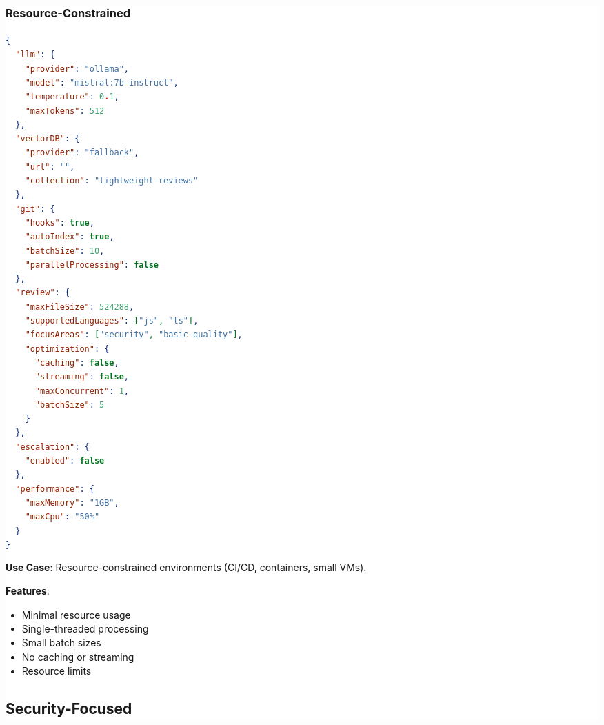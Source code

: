 ### Resource-Constrained

```json
{
  "llm": {
    "provider": "ollama",
    "model": "mistral:7b-instruct",
    "temperature": 0.1,
    "maxTokens": 512
  },
  "vectorDB": {
    "provider": "fallback",
    "url": "",
    "collection": "lightweight-reviews"
  },
  "git": {
    "hooks": true,
    "autoIndex": true,
    "batchSize": 10,
    "parallelProcessing": false
  },
  "review": {
    "maxFileSize": 524288,
    "supportedLanguages": ["js", "ts"],
    "focusAreas": ["security", "basic-quality"],
    "optimization": {
      "caching": false,
      "streaming": false,
      "maxConcurrent": 1,
      "batchSize": 5
    }
  },
  "escalation": {
    "enabled": false
  },
  "performance": {
    "maxMemory": "1GB",
    "maxCpu": "50%"
  }
}
```

**Use Case**: Resource-constrained environments (CI/CD, containers, small VMs).

**Features**:
- Minimal resource usage
- Single-threaded processing
- Small batch sizes
- No caching or streaming
- Resource limits

## Security-Focused
